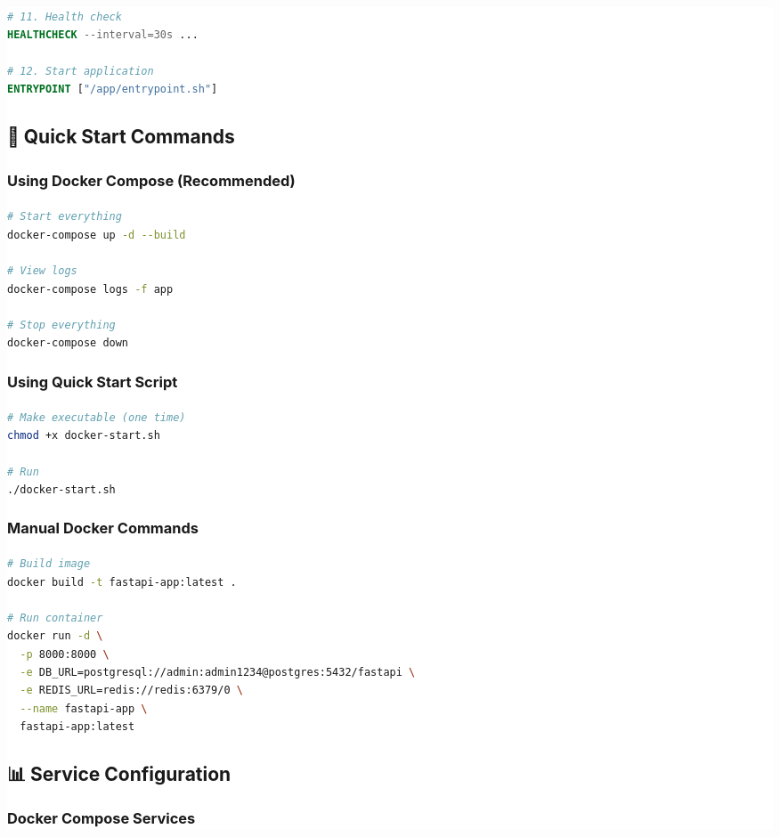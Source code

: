 ```dockerfile
# 11. Health check
HEALTHCHECK --interval=30s ...

# 12. Start application
ENTRYPOINT ["/app/entrypoint.sh"]
```

## 🚀 Quick Start Commands

### Using Docker Compose (Recommended)

```bash
# Start everything
docker-compose up -d --build

# View logs
docker-compose logs -f app

# Stop everything
docker-compose down
```

### Using Quick Start Script

```bash
# Make executable (one time)
chmod +x docker-start.sh

# Run
./docker-start.sh
```

### Manual Docker Commands

```bash
# Build image
docker build -t fastapi-app:latest .

# Run container
docker run -d \
  -p 8000:8000 \
  -e DB_URL=postgresql://admin:admin1234@postgres:5432/fastapi \
  -e REDIS_URL=redis://redis:6379/0 \
  --name fastapi-app \
  fastapi-app:latest
```

## 📊 Service Configuration

### Docker Compose Services
